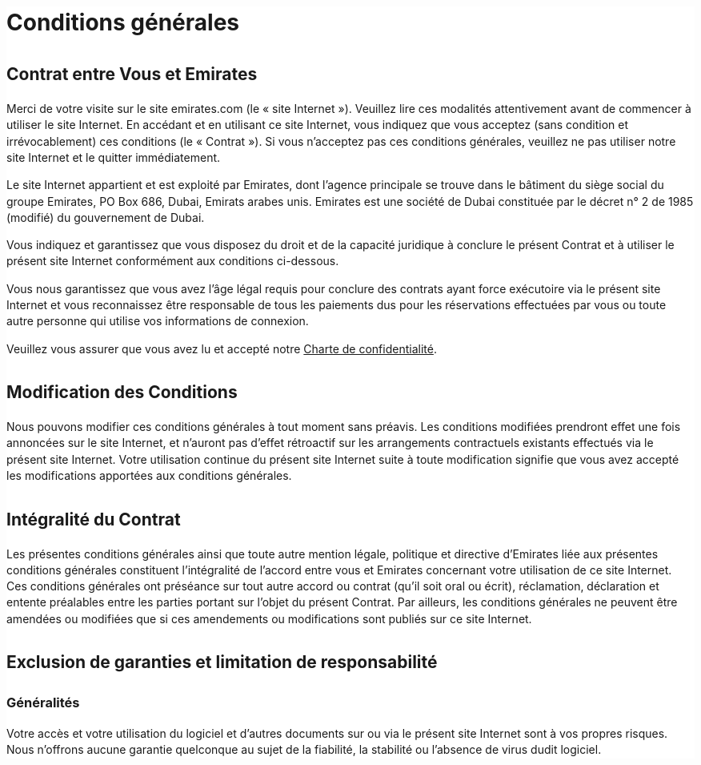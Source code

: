 Conditions générales
====================

Contrat entre Vous et Emirates
------------------------------

Merci de votre visite sur le site emirates.com (le « site Internet »). Veuillez lire ces modalités attentivement avant de commencer à utiliser le site Internet. En accédant et en utilisant ce site Internet, vous indiquez que vous acceptez (sans condition et irrévocablement) ces conditions (le « Contrat »). Si vous n’acceptez pas ces conditions générales, veuillez ne pas utiliser notre site Internet et le quitter immédiatement.

Le site Internet appartient et est exploité par Emirates, dont l’agence principale se trouve dans le bâtiment du siège social du groupe Emirates, PO Box 686, Dubai, Emirats arabes unis. Emirates est une société de Dubai constituée par le décret n° 2 de 1985 (modifié) du gouvernement de Dubai.

Vous indiquez et garantissez que vous disposez du droit et de la capacité juridique à conclure le présent Contrat et à utiliser le présent site Internet conformément aux conditions ci-dessous.

Vous nous garantissez que vous avez l’âge légal requis pour conclure des contrats ayant force exécutoire via le présent site Internet et vous reconnaissez être responsable de tous les paiements dus pour les réservations effectuées par vous ou toute autre personne qui utilise vos informations de connexion.

Veuillez vous assurer que vous avez lu et accepté notre [Charte de confidentialité](https://www.emirates.com/fr/french/information/privacy-policy/).

Modification des Conditions
---------------------------

Nous pouvons modifier ces conditions générales à tout moment sans préavis. Les conditions modifiées prendront effet une fois annoncées sur le site Internet, et n’auront pas d’effet rétroactif sur les arrangements contractuels existants effectués via le présent site Internet. Votre utilisation continue du présent site Internet suite à toute modification signifie que vous avez accepté les modifications apportées aux conditions générales.

Intégralité du Contrat
----------------------

Les présentes conditions générales ainsi que toute autre mention légale, politique et directive d’Emirates liée aux présentes conditions générales constituent l’intégralité de l’accord entre vous et Emirates concernant votre utilisation de ce site Internet. Ces conditions générales ont préséance sur tout autre accord ou contrat (qu’il soit oral ou écrit), réclamation, déclaration et entente préalables entre les parties portant sur l’objet du présent Contrat. Par ailleurs, les conditions générales ne peuvent être amendées ou modifiées que si ces amendements ou modifications sont publiés sur ce site Internet.

Exclusion de garanties et limitation de responsabilité
------------------------------------------------------

### Généralités

Votre accès et votre utilisation du logiciel et d’autres documents sur ou via le présent site Internet sont à vos propres risques. Nous n’offrons aucune garantie quelconque au sujet de la fiabilité, la stabilité ou l’absence de virus dudit logiciel.
